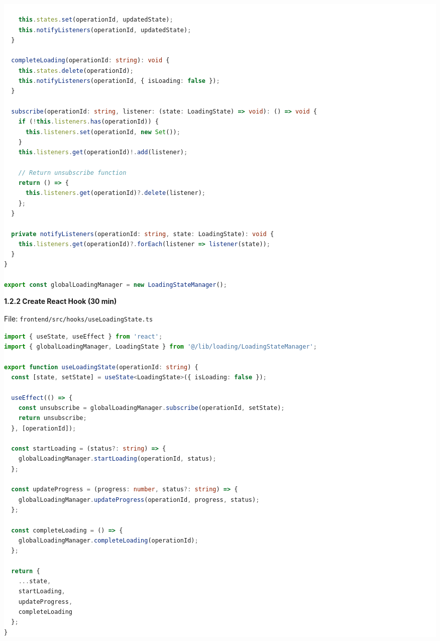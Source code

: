 ```typescript

    this.states.set(operationId, updatedState);
    this.notifyListeners(operationId, updatedState);
  }

  completeLoading(operationId: string): void {
    this.states.delete(operationId);
    this.notifyListeners(operationId, { isLoading: false });
  }

  subscribe(operationId: string, listener: (state: LoadingState) => void): () => void {
    if (!this.listeners.has(operationId)) {
      this.listeners.set(operationId, new Set());
    }
    this.listeners.get(operationId)!.add(listener);

    // Return unsubscribe function
    return () => {
      this.listeners.get(operationId)?.delete(listener);
    };
  }

  private notifyListeners(operationId: string, state: LoadingState): void {
    this.listeners.get(operationId)?.forEach(listener => listener(state));
  }
}

export const globalLoadingManager = new LoadingStateManager();
```

**1.2.2 Create React Hook (30 min)**

File: `frontend/src/hooks/useLoadingState.ts`
```typescript
import { useState, useEffect } from 'react';
import { globalLoadingManager, LoadingState } from '@/lib/loading/LoadingStateManager';

export function useLoadingState(operationId: string) {
  const [state, setState] = useState<LoadingState>({ isLoading: false });

  useEffect(() => {
    const unsubscribe = globalLoadingManager.subscribe(operationId, setState);
    return unsubscribe;
  }, [operationId]);

  const startLoading = (status?: string) => {
    globalLoadingManager.startLoading(operationId, status);
  };

  const updateProgress = (progress: number, status?: string) => {
    globalLoadingManager.updateProgress(operationId, progress, status);
  };

  const completeLoading = () => {
    globalLoadingManager.completeLoading(operationId);
  };

  return {
    ...state,
    startLoading,
    updateProgress,
    completeLoading
  };
}
```